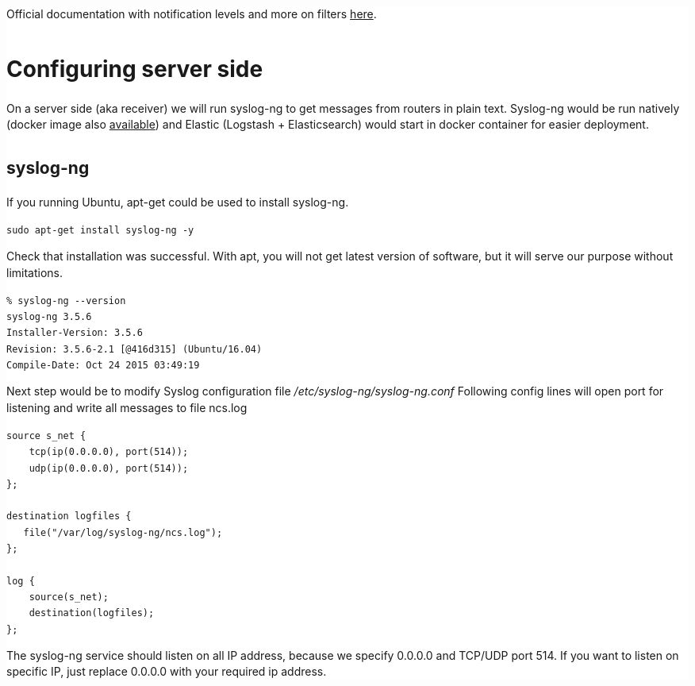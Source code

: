 
Official documentation with notification levels and more on filters [here](https://www.rsyslog.com/doc/v8-stable/configuration/filters.html). 


# Configuring server side

On a server side (aka receiver) we will run syslog-ng to get messages from routers in plain text. Syslog-ng would be run natively (docker image also [available](https://syslog-ng.com/blog/central-log-server-docker/)) and Elastic (Logstash + Elasticsearch) would start in docker container for easier deployment. 


## syslog-ng

If you running Ubuntu, apt-get could be used to install syslog-ng. 

```
sudo apt-get install syslog-ng -y
```

Check that installation was successful. With apt, you will not get latest version of software, but it will serve our purpose without limitations. 

```
% syslog-ng --version
syslog-ng 3.5.6
Installer-Version: 3.5.6
Revision: 3.5.6-2.1 [@416d315] (Ubuntu/16.04)
Compile-Date: Oct 24 2015 03:49:19
```

Next step would be to modify Syslog configuration file _/etc/syslog-ng/syslog-ng.conf_
Following config lines will open port for listening and write all messages to file ncs.log


```
source s_net {
    tcp(ip(0.0.0.0), port(514));
    udp(ip(0.0.0.0), port(514));
};

destination logfiles {
   file("/var/log/syslog-ng/ncs.log");
};

log {
    source(s_net);
    destination(logfiles);
};

```
    
The syslog-ng service should listen on all IP address, because we specify 0.0.0.0 and TCP/UDP port 514. If you want to listen on specific IP, just replace 0.0.0.0 with your required ip address. 
